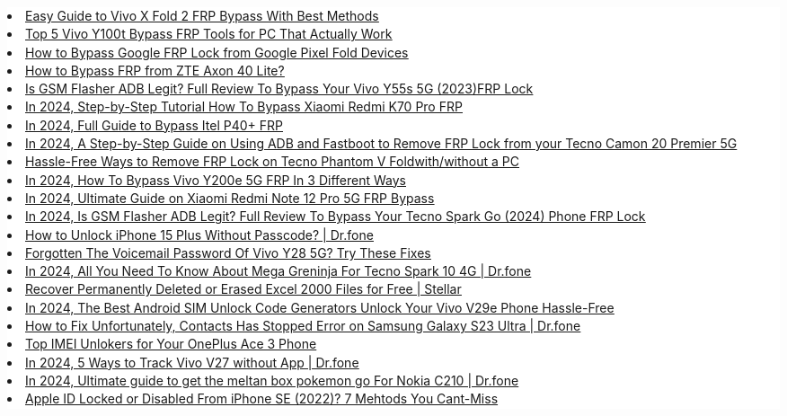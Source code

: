 <li><a href="https://bypass-frp.techidaily.com/easy-guide-to-vivo-x-fold-2-frp-bypass-with-best-methods-by-drfone-android/"><u>Easy Guide to Vivo X Fold 2 FRP Bypass With Best Methods</u></a></li>
<li><a href="https://bypass-frp.techidaily.com/top-5-vivo-y100t-bypass-frp-tools-for-pc-that-actually-work-by-drfone-android/"><u>Top 5 Vivo Y100t Bypass FRP Tools for PC That Actually Work</u></a></li>
<li><a href="https://bypass-frp.techidaily.com/how-to-bypass-google-frp-lock-from-google-pixel-fold-devices-by-drfone-android/"><u>How to Bypass Google FRP Lock from Google Pixel Fold Devices</u></a></li>
<li><a href="https://bypass-frp.techidaily.com/how-to-bypass-frp-from-zte-axon-40-lite-by-drfone-android/"><u>How to Bypass FRP from ZTE Axon 40 Lite?</u></a></li>
<li><a href="https://bypass-frp.techidaily.com/is-gsm-flasher-adb-legit-full-review-to-bypass-your-vivo-y55s-5g-2023frp-lock-by-drfone-android/"><u>Is GSM Flasher ADB Legit? Full Review To Bypass Your Vivo Y55s 5G (2023)FRP Lock</u></a></li>
<li><a href="https://bypass-frp.techidaily.com/in-2024-step-by-step-tutorial-how-to-bypass-xiaomi-redmi-k70-pro-frp-by-drfone-android/"><u>In 2024, Step-by-Step Tutorial How To Bypass Xiaomi Redmi K70 Pro FRP</u></a></li>
<li><a href="https://bypass-frp.techidaily.com/in-2024-full-guide-to-bypass-itel-p40plus-frp-by-drfone-android/"><u>In 2024, Full Guide to Bypass Itel P40+ FRP</u></a></li>
<li><a href="https://bypass-frp.techidaily.com/in-2024-a-step-by-step-guide-on-using-adb-and-fastboot-to-remove-frp-lock-from-your-tecno-camon-20-premier-5g-by-drfone-android/"><u>In 2024, A Step-by-Step Guide on Using ADB and Fastboot to Remove FRP Lock from your Tecno Camon 20 Premier 5G</u></a></li>
<li><a href="https://bypass-frp.techidaily.com/hassle-free-ways-to-remove-frp-lock-on-tecno-phantom-v-foldwithwithout-a-pc-by-drfone-android/"><u>Hassle-Free Ways to Remove FRP Lock on Tecno Phantom V Foldwith/without a PC</u></a></li>
<li><a href="https://bypass-frp.techidaily.com/in-2024-how-to-bypass-vivo-y200e-5g-frp-in-3-different-ways-by-drfone-android/"><u>In 2024, How To Bypass Vivo Y200e 5G FRP In 3 Different Ways</u></a></li>
<li><a href="https://bypass-frp.techidaily.com/in-2024-ultimate-guide-on-xiaomi-redmi-note-12-pro-5g-frp-bypass-by-drfone-android/"><u>In 2024, Ultimate Guide on Xiaomi Redmi Note 12 Pro 5G FRP Bypass</u></a></li>
<li><a href="https://bypass-frp.techidaily.com/in-2024-is-gsm-flasher-adb-legit-full-review-to-bypass-your-tecno-spark-go-2024-phone-frp-lock-by-drfone-android/"><u>In 2024, Is GSM Flasher ADB Legit? Full Review To Bypass Your Tecno Spark Go (2024) Phone FRP Lock</u></a></li>
<li><a href="https://iphone-unlock.techidaily.com/how-to-unlock-iphone-15-plus-without-passcode-drfone-by-drfone-ios/"><u>How to Unlock iPhone 15 Plus Without Passcode? | Dr.fone</u></a></li>
<li><a href="https://unlock-android.techidaily.com/forgotten-the-voicemail-password-of-vivo-y28-5g-try-these-fixes-by-drfone-android/"><u>Forgotten The Voicemail Password Of Vivo Y28 5G? Try These Fixes</u></a></li>
<li><a href="https://android-pokemon-go.techidaily.com/in-2024-all-you-need-to-know-about-mega-greninja-for-tecno-spark-10-4g-drfone-by-drfone-virtual-android/"><u>In 2024, All You Need To Know About Mega Greninja For Tecno Spark 10 4G | Dr.fone</u></a></li>
<li><a href="https://review-topics.techidaily.com/recover-permanently-deleted-or-erased-excel-2000-files-for-free-stellar-by-stellar-guide/"><u>Recover Permanently Deleted or Erased Excel 2000 Files for Free | Stellar</u></a></li>
<li><a href="https://sim-unlock.techidaily.com/in-2024-the-best-android-sim-unlock-code-generators-unlock-your-vivo-v29e-phone-hassle-free-by-drfone-android/"><u>In 2024, The Best Android SIM Unlock Code Generators Unlock Your Vivo V29e Phone Hassle-Free</u></a></li>
<li><a href="https://fix-guide.techidaily.com/how-to-fix-unfortunately-contacts-has-stopped-error-on-samsung-galaxy-s23-ultra-drfone-by-drfone-fix-android-problems-fix-android-problems/"><u>How to Fix Unfortunately, Contacts Has Stopped Error on Samsung Galaxy S23 Ultra | Dr.fone</u></a></li>
<li><a href="https://sim-unlock.techidaily.com/top-imei-unlokers-for-your-oneplus-ace-3-phone-by-drfone-android/"><u>Top IMEI Unlokers for Your OnePlus Ace 3 Phone</u></a></li>
<li><a href="https://android-location-track.techidaily.com/in-2024-5-ways-to-track-vivo-v27-without-app-drfone-by-drfone-virtual-android/"><u>In 2024, 5 Ways to Track Vivo V27 without App | Dr.fone</u></a></li>
<li><a href="https://android-pokemon-go.techidaily.com/in-2024-ultimate-guide-to-get-the-meltan-box-pokemon-go-for-nokia-c210-drfone-by-drfone-virtual-android/"><u>In 2024, Ultimate guide to get the meltan box pokemon go For Nokia C210 | Dr.fone</u></a></li>
<li><a href="https://apple-account.techidaily.com/apple-id-locked-or-disabled-from-iphone-se-2022-7-mehtods-you-cant-miss-by-drfone-ios/"><u>Apple ID Locked or Disabled From iPhone SE (2022)? 7 Mehtods You Cant-Miss</u></a></li>